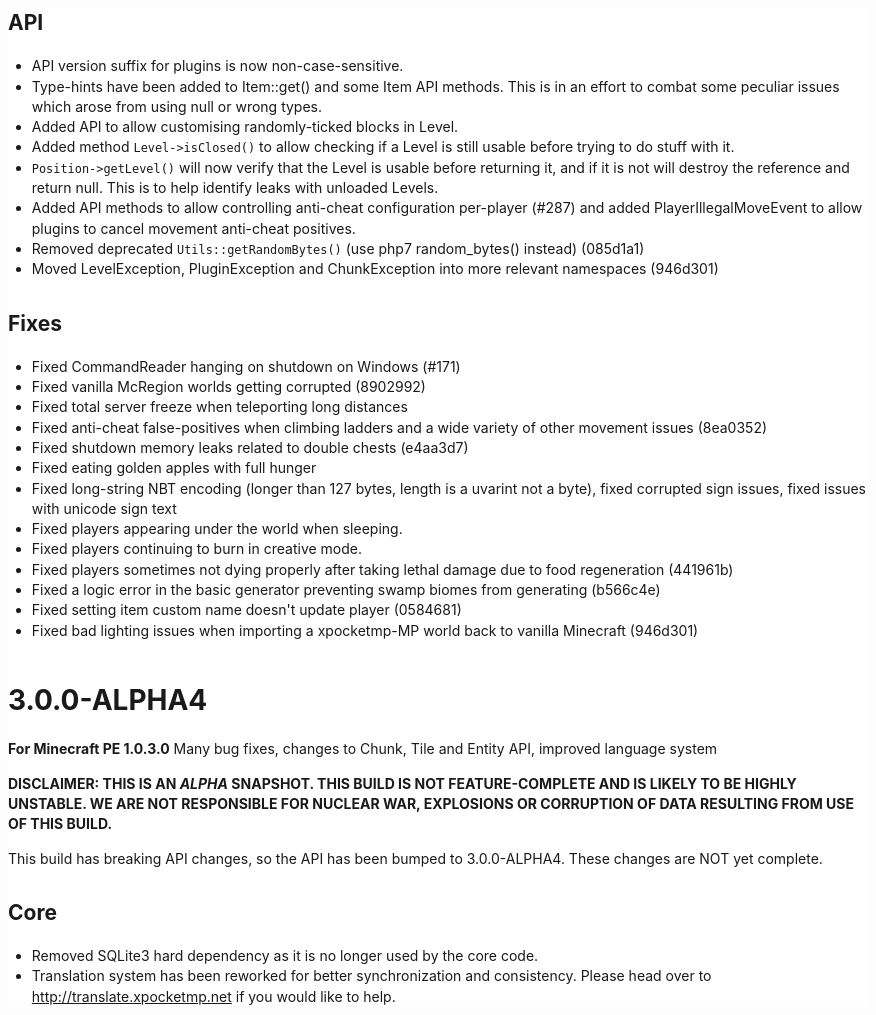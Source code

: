 ## API
- API version suffix for plugins is now non-case-sensitive.
- Type-hints have been added to Item::get() and some Item API methods. This is in an effort to combat some peculiar issues which arose from using null or wrong types.
- Added API to allow customising randomly-ticked blocks in Level.
- Added method `Level->isClosed()` to allow checking if a Level is still usable before trying to do stuff with it.
- `Position->getLevel()` will now verify that the Level is usable before returning it, and if it is not will destroy the reference and return null. This is to help identify leaks with unloaded Levels.
- Added API methods to allow controlling anti-cheat configuration per-player (#287) and added PlayerIllegalMoveEvent to allow plugins to cancel movement anti-cheat positives.
- Removed deprecated `Utils::getRandomBytes()` (use php7 random_bytes() instead) (085d1a1)
- Moved LevelException, PluginException and ChunkException into more relevant namespaces (946d301)

## Fixes
- Fixed CommandReader hanging on shutdown on Windows (#171)
- Fixed vanilla McRegion worlds getting corrupted (8902992)
- Fixed total server freeze when teleporting long distances
- Fixed anti-cheat false-positives when climbing ladders and a wide variety of other movement issues (8ea0352)
- Fixed shutdown memory leaks related to double chests (e4aa3d7)
- Fixed eating golden apples with full hunger
- Fixed long-string NBT encoding (longer than 127 bytes, length is a uvarint not a byte), fixed corrupted sign issues, fixed issues with unicode sign text
- Fixed players appearing under the world when sleeping.
- Fixed players continuing to burn in creative mode.
- Fixed players sometimes not dying properly after taking lethal damage due to food regeneration (441961b)
- Fixed a logic error in the basic generator preventing swamp biomes from generating (b566c4e)
- Fixed setting item custom name doesn't update player (0584681)
- Fixed bad lighting issues when importing a xpocketmp-MP world back to vanilla Minecraft (946d301)

# 3.0.0-ALPHA4
**For Minecraft PE 1.0.3.0**
Many bug fixes, changes to Chunk, Tile and Entity API, improved language system

**DISCLAIMER: THIS IS AN _ALPHA_ SNAPSHOT. THIS BUILD IS NOT FEATURE-COMPLETE AND IS LIKELY TO BE HIGHLY UNSTABLE. WE ARE NOT RESPONSIBLE FOR NUCLEAR WAR, EXPLOSIONS OR CORRUPTION OF DATA RESULTING FROM USE OF THIS BUILD.**

This build has breaking API changes, so the API has been bumped to 3.0.0-ALPHA4. These changes are NOT yet complete.

## Core
- Removed SQLite3 hard dependency as it is no longer used by the core code.
- Translation system has been reworked for better synchronization and consistency. Please head over to http://translate.xpocketmp.net if you would like to help.
